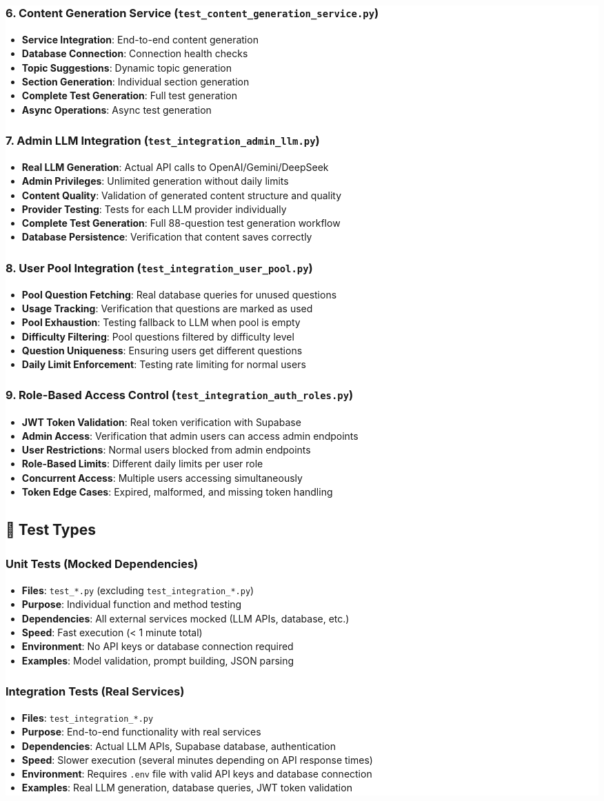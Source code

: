### 6. Content Generation Service (`test_content_generation_service.py`)
- **Service Integration**: End-to-end content generation
- **Database Connection**: Connection health checks
- **Topic Suggestions**: Dynamic topic generation
- **Section Generation**: Individual section generation
- **Complete Test Generation**: Full test generation
- **Async Operations**: Async test generation

### 7. Admin LLM Integration (`test_integration_admin_llm.py`)
- **Real LLM Generation**: Actual API calls to OpenAI/Gemini/DeepSeek
- **Admin Privileges**: Unlimited generation without daily limits
- **Content Quality**: Validation of generated content structure and quality
- **Provider Testing**: Tests for each LLM provider individually
- **Complete Test Generation**: Full 88-question test generation workflow
- **Database Persistence**: Verification that content saves correctly

### 8. User Pool Integration (`test_integration_user_pool.py`)
- **Pool Question Fetching**: Real database queries for unused questions
- **Usage Tracking**: Verification that questions are marked as used
- **Pool Exhaustion**: Testing fallback to LLM when pool is empty
- **Difficulty Filtering**: Pool questions filtered by difficulty level
- **Question Uniqueness**: Ensuring users get different questions
- **Daily Limit Enforcement**: Testing rate limiting for normal users

### 9. Role-Based Access Control (`test_integration_auth_roles.py`)
- **JWT Token Validation**: Real token verification with Supabase
- **Admin Access**: Verification that admin users can access admin endpoints
- **User Restrictions**: Normal users blocked from admin endpoints
- **Role-Based Limits**: Different daily limits per user role
- **Concurrent Access**: Multiple users accessing simultaneously
- **Token Edge Cases**: Expired, malformed, and missing token handling

## 🧪 Test Types

### Unit Tests (Mocked Dependencies)
- **Files**: `test_*.py` (excluding `test_integration_*.py`)
- **Purpose**: Individual function and method testing
- **Dependencies**: All external services mocked (LLM APIs, database, etc.)
- **Speed**: Fast execution (< 1 minute total)
- **Environment**: No API keys or database connection required
- **Examples**: Model validation, prompt building, JSON parsing

### Integration Tests (Real Services)
- **Files**: `test_integration_*.py`
- **Purpose**: End-to-end functionality with real services
- **Dependencies**: Actual LLM APIs, Supabase database, authentication
- **Speed**: Slower execution (several minutes depending on API response times)
- **Environment**: Requires `.env` file with valid API keys and database connection
- **Examples**: Real LLM generation, database queries, JWT token validation
